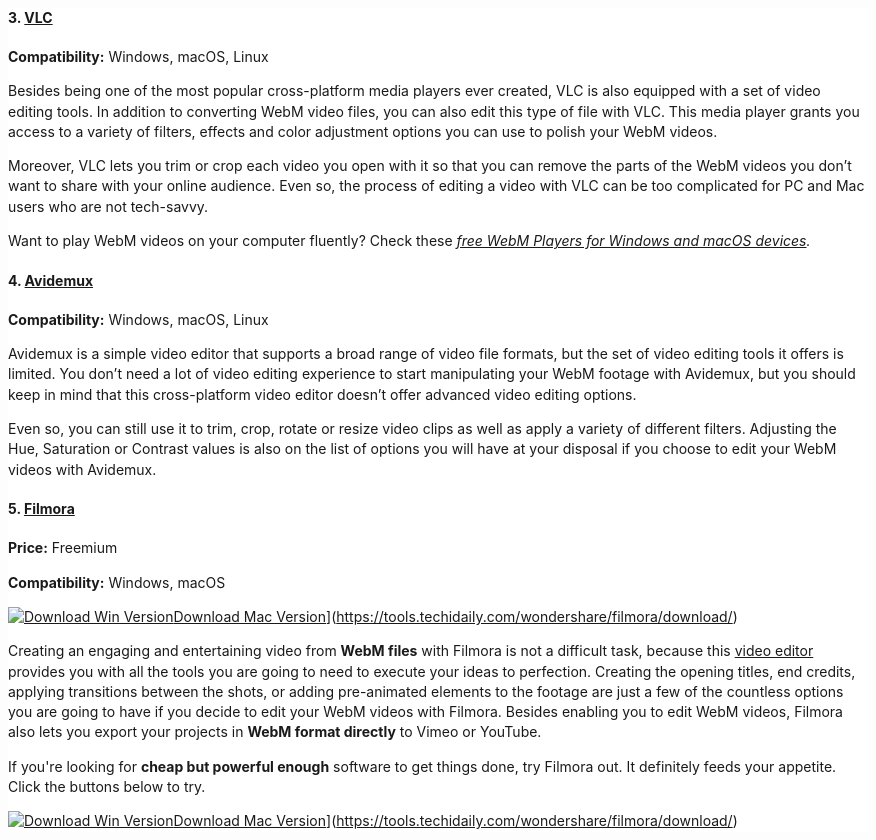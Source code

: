 #### 3\. [VLC](https://www.videolan.org/vlc/index.html)

**Compatibility:** Windows, macOS, Linux

Besides being one of the most popular cross-platform media players ever created, VLC is also equipped with a set of video editing tools. In addition to converting WebM video files, you can also edit this type of file with VLC. This media player grants you access to a variety of filters, effects and color adjustment options you can use to polish your WebM videos.

Moreover, VLC lets you trim or crop each video you open with it so that you can remove the parts of the WebM videos you don’t want to share with your online audience. Even so, the process of editing a video with VLC can be too complicated for PC and Mac users who are not tech-savvy.

Want to play WebM videos on your computer fluently? Check these _[free WebM Players for Windows and macOS devices](https://tools.techidaily.com/wondershare/filmora/download/)._

#### 4\. [Avidemux](http://avidemux.sourceforge.net/)

**Compatibility:** Windows, macOS, Linux

Avidemux is a simple video editor that supports a broad range of video file formats, but the set of video editing tools it offers is limited. You don’t need a lot of video editing experience to start manipulating your WebM footage with Avidemux, but you should keep in mind that this cross-platform video editor doesn’t offer advanced video editing options.

Even so, you can still use it to trim, crop, rotate or resize video clips as well as apply a variety of different filters. Adjusting the Hue, Saturation or Contrast values is also on the list of options you will have at your disposal if you choose to edit your WebM videos with Avidemux.

#### 5\. [Filmora](https://tools.techidaily.com/wondershare/filmora/download/)

**Price:**  Freemium

**Compatibility:** Windows, macOS

[![Download Win Version](https://images.wondershare.com/filmora/guide/download-btn-win.jpg)](https://tools.techidaily.com/wondershare/filmora/download/)[Download Mac Version](https://images.wondershare.com/filmora/guide/download-btn-mac.jpg)](https://tools.techidaily.com/wondershare/filmora/download/)

Creating an engaging and entertaining video from **WebM files** with Filmora is not a difficult task, because this [video editor](https://tools.techidaily.com/wondershare/filmora/download/) provides you with all the tools you are going to need to execute your ideas to perfection. Creating the opening titles, end credits, applying transitions between the shots, or adding pre-animated elements to the footage are just a few of the countless options you are going to have if you decide to edit your WebM videos with Filmora. Besides enabling you to edit WebM videos, Filmora also lets you export your projects in **WebM format directly** to Vimeo or YouTube.

If you're looking for **cheap but powerful enough** software to get things done, try Filmora out. It definitely feeds your appetite. Click the buttons below to try.

[![Download Win Version](https://images.wondershare.com/filmora/guide/download-btn-win.jpg)](https://tools.techidaily.com/wondershare/filmora/download/)[Download Mac Version](https://images.wondershare.com/filmora/guide/download-btn-mac.jpg)](https://tools.techidaily.com/wondershare/filmora/download/)
